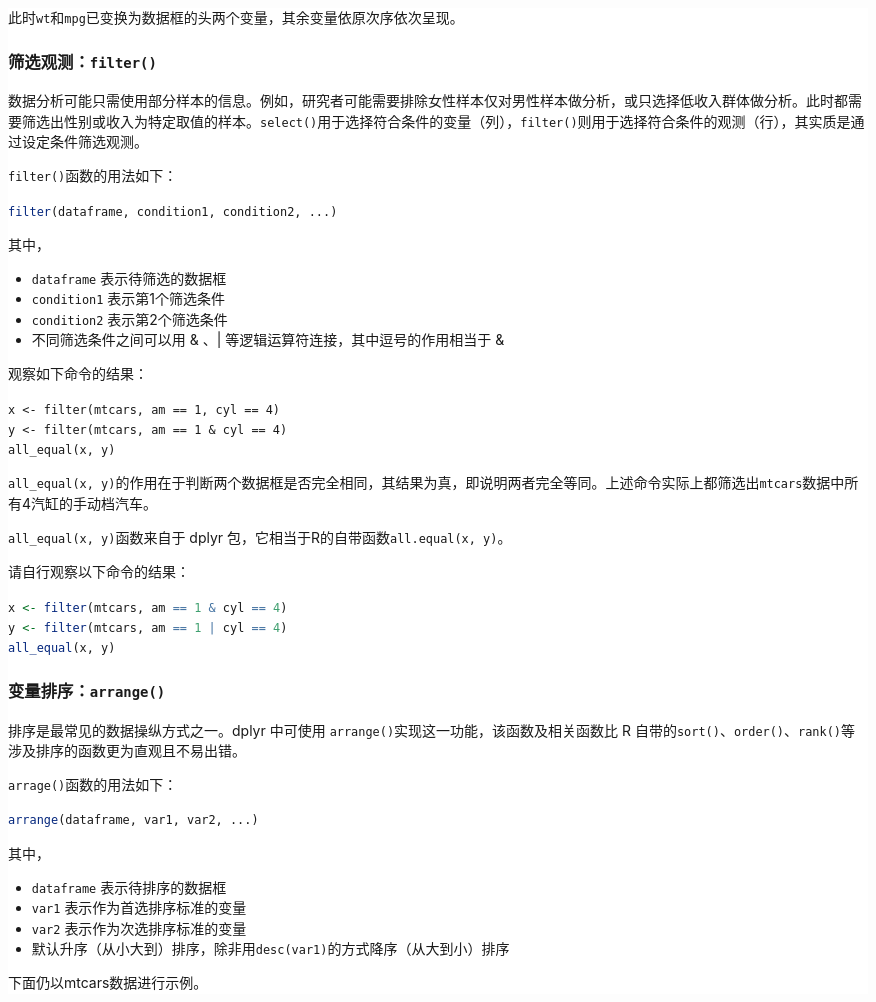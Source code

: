 此时`wt`和`mpg`已变换为数据框的头两个变量，其余变量依原次序依次呈现。



### 筛选观测：`filter()`

数据分析可能只需使用部分样本的信息。例如，研究者可能需要排除女性样本仅对男性样本做分析，或只选择低收入群体做分析。此时都需要筛选出性别或收入为特定取值的样本。`select()`用于选择符合条件的变量（列），`filter()`则用于选择符合条件的观测（行），其实质是通过设定条件筛选观测。


`filter()`函数的用法如下：

```r
filter(dataframe, condition1, condition2, ...)
```

其中，

- `dataframe` 表示待筛选的数据框
- `condition1` 表示第1个筛选条件
- `condition2` 表示第2个筛选条件
- 不同筛选条件之间可以用 & 、| 等逻辑运算符连接，其中逗号的作用相当于 & 

观察如下命令的结果：
```{r}
x <- filter(mtcars, am == 1, cyl == 4)
y <- filter(mtcars, am == 1 & cyl == 4)
all_equal(x, y)
```

`all_equal(x, y)`的作用在于判断两个数据框是否完全相同，其结果为真，即说明两者完全等同。上述命令实际上都筛选出`mtcars`数据中所有4汽缸的手动档汽车。

`all_equal(x, y)`函数来自于 dplyr 包，它相当于R的自带函数`all.equal(x, y)`。

请自行观察以下命令的结果：
```r
x <- filter(mtcars, am == 1 & cyl == 4)
y <- filter(mtcars, am == 1 | cyl == 4)
all_equal(x, y)
```

### 变量排序：`arrange()`

排序是最常见的数据操纵方式之一。dplyr 中可使用 `arrange()`实现这一功能，该函数及相关函数比 R 自带的`sort()`、`order()`、`rank()`等涉及排序的函数更为直观且不易出错。

`arrage()`函数的用法如下：

```r
arrange(dataframe, var1, var2, ...)
```
其中，

- `dataframe` 表示待排序的数据框
- `var1` 表示作为首选排序标准的变量
- `var2` 表示作为次选排序标准的变量
- 默认升序（从小大到）排序，除非用`desc(var1)`的方式降序（从大到小）排序

下面仍以mtcars数据进行示例。
